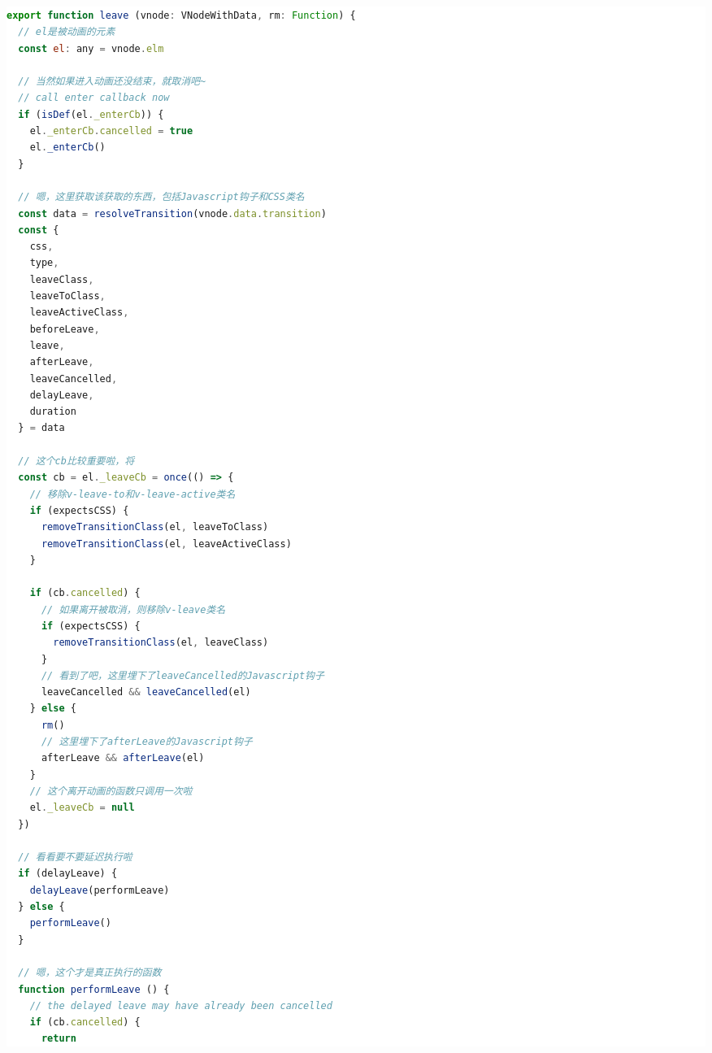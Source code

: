 ``` js
export function leave (vnode: VNodeWithData, rm: Function) {
  // el是被动画的元素
  const el: any = vnode.elm

  // 当然如果进入动画还没结束，就取消吧~
  // call enter callback now
  if (isDef(el._enterCb)) {
    el._enterCb.cancelled = true
    el._enterCb()
  }

  // 嗯，这里获取该获取的东西，包括Javascript钩子和CSS类名
  const data = resolveTransition(vnode.data.transition)
  const {
    css,
    type,
    leaveClass,
    leaveToClass,
    leaveActiveClass,
    beforeLeave,
    leave,
    afterLeave,
    leaveCancelled,
    delayLeave,
    duration
  } = data

  // 这个cb比较重要啦，将
  const cb = el._leaveCb = once(() => {
    // 移除v-leave-to和v-leave-active类名
    if (expectsCSS) {
      removeTransitionClass(el, leaveToClass)
      removeTransitionClass(el, leaveActiveClass)
    }
    
    if (cb.cancelled) {
      // 如果离开被取消，则移除v-leave类名
      if (expectsCSS) {
        removeTransitionClass(el, leaveClass)
      }
      // 看到了吧，这里埋下了leaveCancelled的Javascript钩子
      leaveCancelled && leaveCancelled(el)
    } else {
      rm()
      // 这里埋下了afterLeave的Javascript钩子
      afterLeave && afterLeave(el)
    }
    // 这个离开动画的函数只调用一次啦
    el._leaveCb = null
  })

  // 看看要不要延迟执行啦
  if (delayLeave) {
    delayLeave(performLeave)
  } else {
    performLeave()
  }

  // 嗯，这个才是真正执行的函数
  function performLeave () {
    // the delayed leave may have already been cancelled
    if (cb.cancelled) {
      return
```